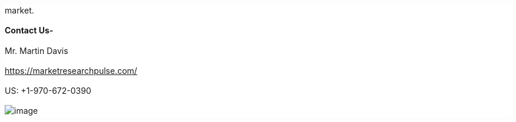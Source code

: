 market.</strong></p><p><strong>Contact Us-</strong></p><p>Mr. Martin Davis</p><p>https://marketresearchpulse.com/</p><p>US: +1-970-672-0390</p>
![image](https://github.com/user-attachments/assets/5bdd11cb-1498-4398-95db-3112dc1c2593)
